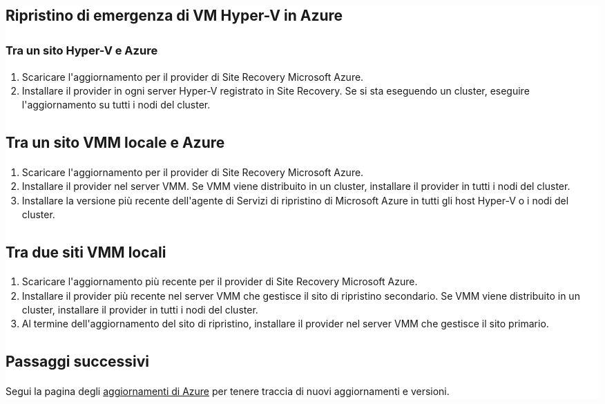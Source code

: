 ## <a name="hyper-v-vm-disaster-recovery-to-azure"></a>Ripristino di emergenza di VM Hyper-V in Azure

### <a name="between-a-hyper-v-site-and-azure"></a>Tra un sito Hyper-V e Azure

1. Scaricare l'aggiornamento per il provider di Site Recovery Microsoft Azure.
2. Installare il provider in ogni server Hyper-V registrato in Site Recovery. Se si sta eseguendo un cluster, eseguire l'aggiornamento su tutti i nodi del cluster.


## <a name="between-an-on-premises-vmm-site-and-azure"></a>Tra un sito VMM locale e Azure
1. Scaricare l'aggiornamento per il provider di Site Recovery Microsoft Azure.
2. Installare il provider nel server VMM. Se VMM viene distribuito in un cluster, installare il provider in tutti i nodi del cluster.
3. Installare la versione più recente dell'agente di Servizi di ripristino di Microsoft Azure in tutti gli host Hyper-V o i nodi del cluster.


## <a name="between-two-on-premises-vmm-sites"></a>Tra due siti VMM locali
1. Scaricare l'aggiornamento più recente per il provider di Site Recovery Microsoft Azure.
2. Installare il provider più recente nel server VMM che gestisce il sito di ripristino secondario. Se VMM viene distribuito in un cluster, installare il provider in tutti i nodi del cluster.
3. Al termine dell'aggiornamento del sito di ripristino, installare il provider nel server VMM che gestisce il sito primario.

## <a name="next-steps"></a>Passaggi successivi

Segui la pagina degli [aggiornamenti di Azure](https://azure.microsoft.com/updates/?product=site-recovery) per tenere traccia di nuovi aggiornamenti e versioni.
